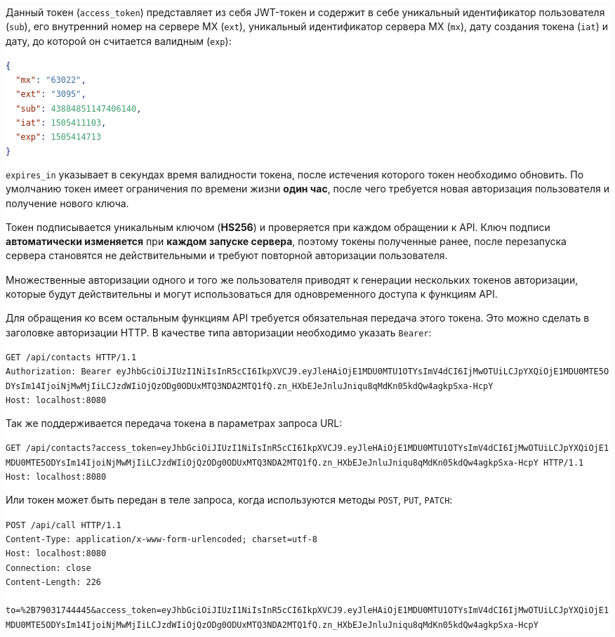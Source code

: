 Данный токен (`access_token`) представляет из себя JWT-токен и содержит в себе уникальный идентификатор пользователя (`sub`), его внутренний номер на сервере MX (`ext`), уникальный идентификатор сервера MX (`mx`), дату создания токена (`iat`) и дату, до которой он считается валидным (`exp`):

```json
{
  "mx": "63022",
  "ext": "3095",
  "sub": 43884851147406140,
  "iat": 1505411103,
  "exp": 1505414713
}
```

`expires_in` указывает в секундах время валидности токена, после истечения которого токен необходимо обновить. По умолчанию токен имеет ограничения по времени жизни **один час**, после чего требуется новая авторизация пользователя и получение нового ключа.

Токен подписывается уникальным ключом (**HS256**) и проверяется при каждом обращении к API. Ключ подписи **автоматически изменяется** при **каждом запуске сервера**, поэтому токены полученные ранее, после перезапуска сервера становятся не действительными и требуют повторной авторизации пользователя.

Множественные авторизации одного и того же пользователя приводят к генерации нескольких токенов авторизации, которые будут действительны и могут использоваться для одновременного доступа к функциям API.

Для обращения ко всем остальным функциям API требуется обязательная передача этого токена. Это можно сделать в заголовке авторизации HTTP. В качестве типа авторизации необходимо указать `Bearer`:

```http
GET /api/contacts HTTP/1.1
Authorization: Bearer eyJhbGciOiJIUzI1NiIsInR5cCI6IkpXVCJ9.eyJleHAiOjE1MDU0MTU1OTYsImV4dCI6IjMwOTUiLCJpYXQiOjE1MDU0MTE5ODYsIm14IjoiNjMwMjIiLCJzdWIiOjQzODg0ODUxMTQ3NDA2MTQ1fQ.zn_HXbEJeJnluJniqu8qMdKn05kdQw4agkpSxa-HcpY
Host: localhost:8080
```

Так же поддерживается передача токена в параметрах запроса URL:

```http
GET /api/contacts?access_token=eyJhbGciOiJIUzI1NiIsInR5cCI6IkpXVCJ9.eyJleHAiOjE1MDU0MTU1OTYsImV4dCI6IjMwOTUiLCJpYXQiOjE1MDU0MTE5ODYsIm14IjoiNjMwMjIiLCJzdWIiOjQzODg0ODUxMTQ3NDA2MTQ1fQ.zn_HXbEJeJnluJniqu8qMdKn05kdQw4agkpSxa-HcpY HTTP/1.1
Host: localhost:8080
```

Или токен может быть передан в теле запроса, когда используются методы `POST`, `PUT`, `PATCH`:

```http
POST /api/call HTTP/1.1
Content-Type: application/x-www-form-urlencoded; charset=utf-8
Host: localhost:8080
Connection: close
Content-Length: 226

to=%2B79031744445&access_token=eyJhbGciOiJIUzI1NiIsInR5cCI6IkpXVCJ9.eyJleHAiOjE1MDU0MTU1OTYsImV4dCI6IjMwOTUiLCJpYXQiOjE1MDU0MTE5ODYsIm14IjoiNjMwMjIiLCJzdWIiOjQzODg0ODUxMTQ3NDA2MTQ1fQ.zn_HXbEJeJnluJniqu8qMdKn05kdQw4agkpSxa-HcpY
```

